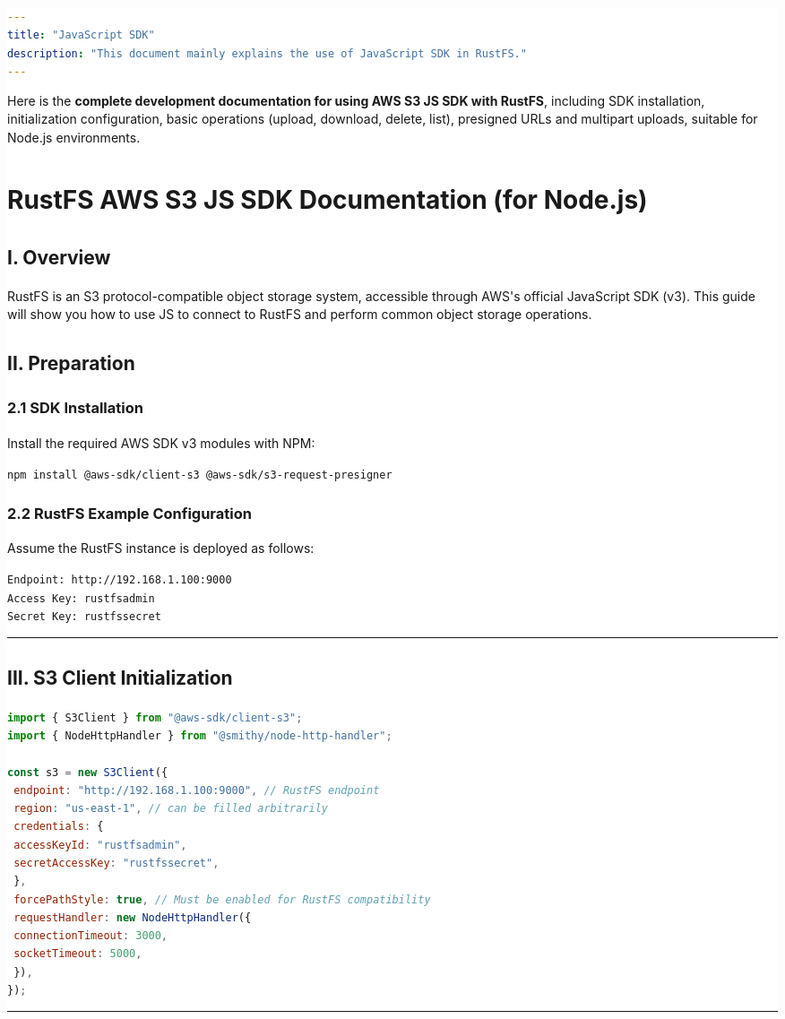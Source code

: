 ```yaml
---
title: "JavaScript SDK"
description: "This document mainly explains the use of JavaScript SDK in RustFS."
---
```


Here is the **complete development documentation for using AWS S3 JS SDK with RustFS**, including SDK installation, initialization configuration, basic operations (upload, download, delete, list), presigned URLs and multipart uploads, suitable for Node.js environments.

# RustFS AWS S3 JS SDK Documentation (for Node.js)

## I. Overview

RustFS is an S3 protocol-compatible object storage system, accessible through AWS's official JavaScript SDK (v3). This guide will show you how to use JS to connect to RustFS and perform common object storage operations.

## II. Preparation

### 2.1 SDK Installation

Install the required AWS SDK v3 modules with NPM:

```bash
npm install @aws-sdk/client-s3 @aws-sdk/s3-request-presigner
```

### 2.2 RustFS Example Configuration

Assume the RustFS instance is deployed as follows:

```
Endpoint: http://192.168.1.100:9000
Access Key: rustfsadmin
Secret Key: rustfssecret
```

---

## III. S3 Client Initialization

```js
import { S3Client } from "@aws-sdk/client-s3";
import { NodeHttpHandler } from "@smithy/node-http-handler";

const s3 = new S3Client({
 endpoint: "http://192.168.1.100:9000", // RustFS endpoint
 region: "us-east-1", // can be filled arbitrarily
 credentials: {
 accessKeyId: "rustfsadmin",
 secretAccessKey: "rustfssecret",
 },
 forcePathStyle: true, // Must be enabled for RustFS compatibility
 requestHandler: new NodeHttpHandler({
 connectionTimeout: 3000,
 socketTimeout: 5000,
 }),
});
```

---